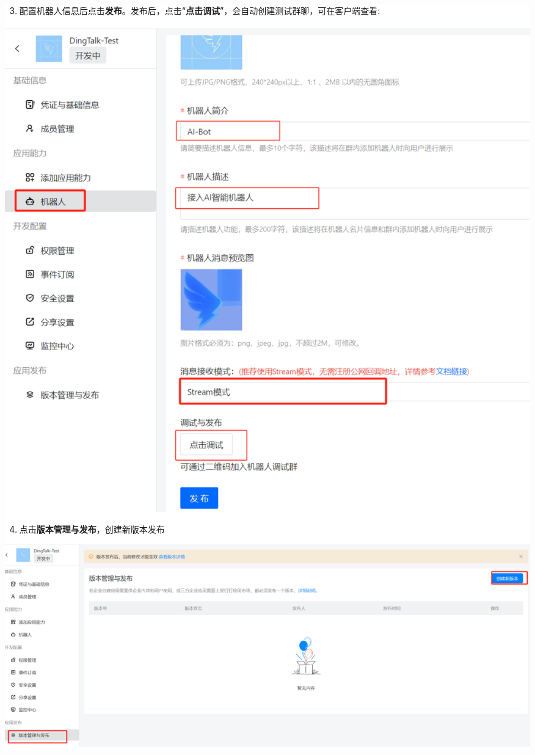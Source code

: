 3. 配置机器人信息后点击**发布**。发布后，点击“**点击调试**”，会自动创建测试群聊，可在客户端查看:

![](/doc/images/240217/3.png)

4. 点击**版本管理与发布**，创建新版本发布

![](/doc/images/240217/4.png)
